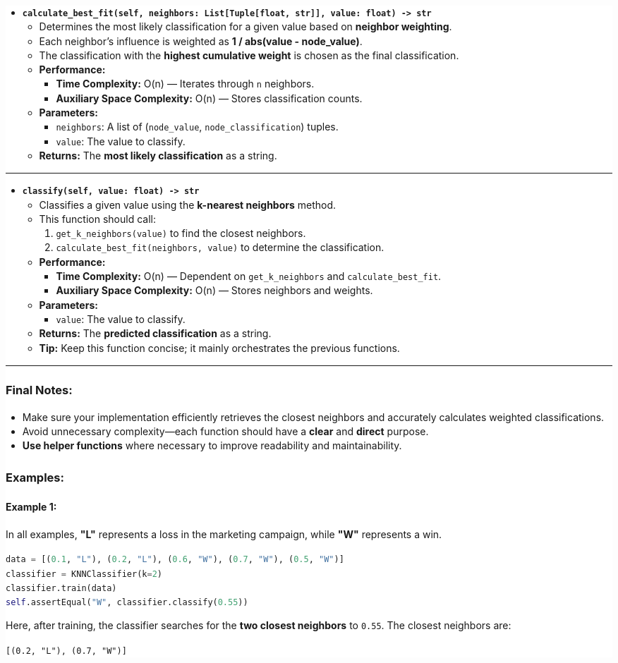 
- **`calculate_best_fit(self, neighbors: List[Tuple[float, str]], value: float) -> str`**
  - Determines the most likely classification for a given value based on **neighbor weighting**.
  - Each neighbor’s influence is weighted as **1 / abs(value - node_value)**.
  - The classification with the **highest cumulative weight** is chosen as the final classification.
  - **Performance:**
    - **Time Complexity:** O(n) — Iterates through `n` neighbors.
    - **Auxiliary Space Complexity:** O(n) — Stores classification counts.
  - **Parameters:**
    - `neighbors`: A list of (`node_value`, `node_classification`) tuples.
    - `value`: The value to classify.
  - **Returns:** The **most likely classification** as a string.

---

- **`classify(self, value: float) -> str`**
  - Classifies a given value using the **k-nearest neighbors** method.
  - This function should call:
    1. `get_k_neighbors(value)` to find the closest neighbors.
    2. `calculate_best_fit(neighbors, value)` to determine the classification.
  - **Performance:**
    - **Time Complexity:** O(n) — Dependent on `get_k_neighbors` and `calculate_best_fit`.
    - **Auxiliary Space Complexity:** O(n) — Stores neighbors and weights.
  - **Parameters:**
    - `value`: The value to classify.
  - **Returns:** The **predicted classification** as a string.
  - **Tip:** Keep this function concise; it mainly orchestrates the previous functions.

---

### **Final Notes:**

- Make sure your implementation efficiently retrieves the closest neighbors and accurately calculates weighted classifications.
- Avoid unnecessary complexity—each function should have a **clear** and **direct** purpose.
- **Use helper functions** where necessary to improve readability and maintainability.

### Examples:

#### Example 1:

In all examples, **"L"** represents a loss in the marketing campaign, while **"W"** represents a win.

```python
data = [(0.1, "L"), (0.2, "L"), (0.6, "W"), (0.7, "W"), (0.5, "W")]
classifier = KNNClassifier(k=2)
classifier.train(data)
self.assertEqual("W", classifier.classify(0.55))
```

Here, after training, the classifier searches for the **two closest neighbors** to `0.55`. The closest neighbors are:

```
[(0.2, "L"), (0.7, "W")]
```
